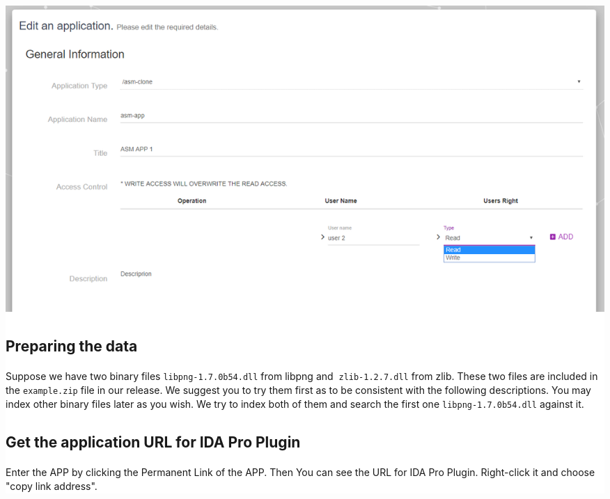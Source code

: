 ![](images/fxAsWtm.png)


## Preparing the data

Suppose we have two binary files ```libpng-1.7.0b54.dll``` from libpng and  ```zlib-1.2.7.dll``` from zlib. These two files are included in the `example.zip` file in our release. We suggest you to try them first as to be consistent with the following descriptions. You may index other binary files later as you wish. We try to index both of them  and search the first one ```libpng-1.7.0b54.dll``` against it.


## Get the application URL for IDA Pro Plugin

Enter the APP by clicking the Permanent Link of the APP. Then You can see the URL for IDA Pro Plugin. Right-click it and choose "copy link address".
